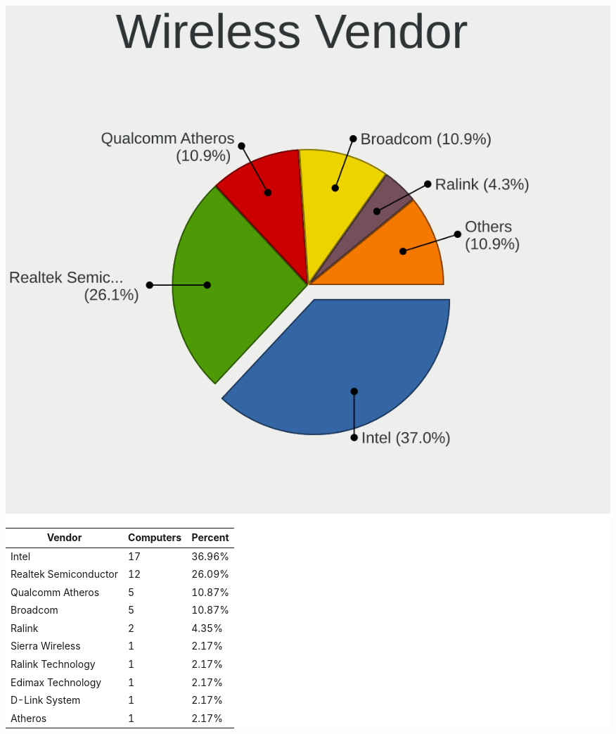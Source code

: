 ![Wireless Vendor](./All/images/pie_chart_bsd/net_wireless_vendor.svg)


| Vendor                | Computers | Percent |
|-----------------------|-----------|---------|
| Intel                 | 17        | 36.96%  |
| Realtek Semiconductor | 12        | 26.09%  |
| Qualcomm Atheros      | 5         | 10.87%  |
| Broadcom              | 5         | 10.87%  |
| Ralink                | 2         | 4.35%   |
| Sierra Wireless       | 1         | 2.17%   |
| Ralink Technology     | 1         | 2.17%   |
| Edimax Technology     | 1         | 2.17%   |
| D-Link System         | 1         | 2.17%   |
| Atheros               | 1         | 2.17%   |
